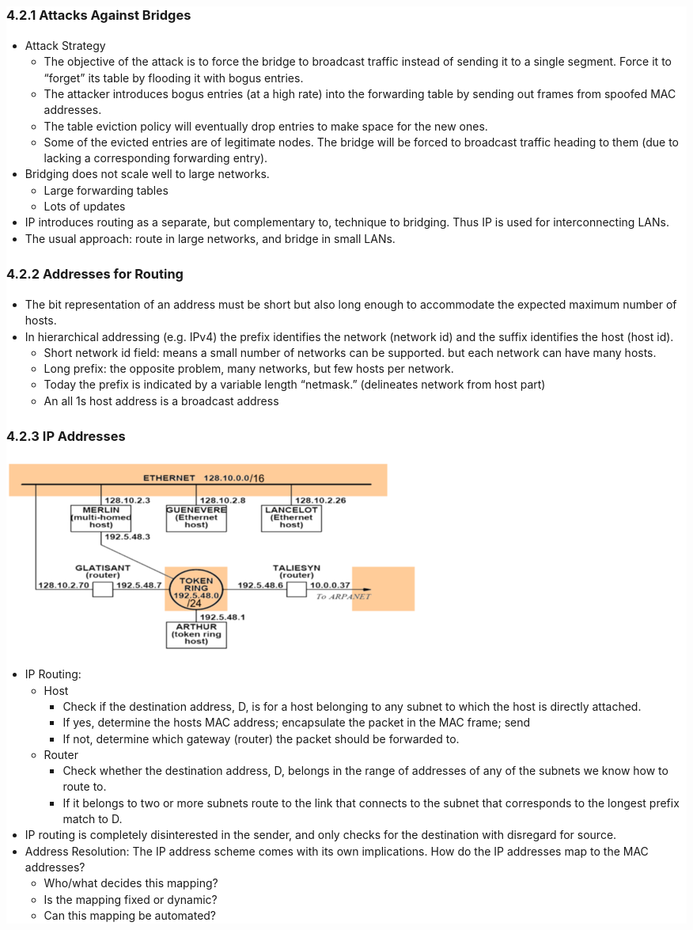 
### 4.2.1 Attacks Against Bridges

- Attack Strategy
    - The objective of the attack is to force the bridge to broadcast traffic instead of sending it to a single segment. Force it to “forget” its table by flooding it with bogus entries.
    - The attacker introduces bogus entries (at a high rate) into the forwarding table by sending out frames from spoofed MAC addresses.
    - The table eviction policy will eventually drop entries to make space for the new ones.
    - Some of the evicted entries are of legitimate nodes. The bridge will be forced to broadcast traffic heading to them (due to lacking a corresponding forwarding entry).
- Bridging does not scale well to large networks.
    - Large forwarding tables
    - Lots of updates
- IP introduces routing as a separate, but complementary to, technique to bridging. Thus IP is used for interconnecting LANs.
- The usual approach: route in large networks, and bridge in small LANs.

### 4.2.2 Addresses for Routing

- The bit representation of an address must be short but also long enough to accommodate the
expected maximum number of hosts.
- In hierarchical addressing (e.g. IPv4) the prefix identifies the network (network id) and the suffix identifies the host (host id).
    - Short network id field: means a small number of networks can be supported.  but each network can have many hosts.
    - Long prefix:  the opposite problem, many networks, but few hosts per network.
    - Today the prefix is indicated by a variable length “netmask.” (delineates network from host part)
    - An all 1s host address is a broadcast address

### 4.2.3 IP Addresses

![Untitled_27.png](Untitled_27.png)

- IP Routing:
    - Host
        - Check if the destination address, D, is for a host belonging to any subnet to which the host is directly attached.
        - If yes, determine the hosts MAC address; encapsulate the packet in the MAC frame; send
        - If not, determine which gateway (router) the packet should be forwarded to.
    - Router
        - Check whether the destination address, D, belongs in the range of addresses of any of the subnets we know how to route to.
        - If it belongs to two or more subnets route to the link that connects to the subnet that corresponds to the longest prefix match to D.
- IP routing is completely disinterested in the sender, and only checks for the destination with disregard for source.
- Address Resolution: The IP address scheme comes with its own implications. How do the IP addresses map to the MAC addresses?
    - Who/what decides this mapping?
    - Is the mapping fixed or dynamic?
    - Can this mapping be automated?
